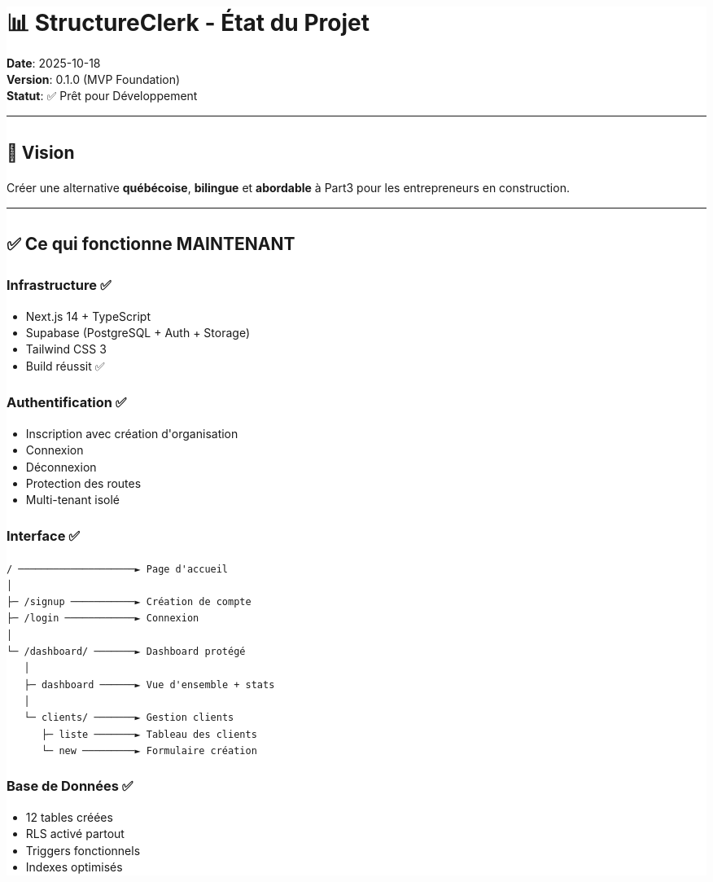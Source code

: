 # 📊 StructureClerk - État du Projet

**Date**: 2025-10-18  
**Version**: 0.1.0 (MVP Foundation)  
**Statut**: ✅ Prêt pour Développement

---

## 🎯 Vision

Créer une alternative **québécoise**, **bilingue** et **abordable** à Part3 pour les entrepreneurs en construction.

---

## ✅ Ce qui fonctionne MAINTENANT

### Infrastructure ✅
- Next.js 14 + TypeScript
- Supabase (PostgreSQL + Auth + Storage)
- Tailwind CSS 3
- Build réussit ✅

### Authentification ✅
- Inscription avec création d'organisation
- Connexion
- Déconnexion
- Protection des routes
- Multi-tenant isolé

### Interface ✅
```
/ ────────────────────► Page d'accueil
│
├─ /signup ───────────► Création de compte
├─ /login ────────────► Connexion
│
└─ /dashboard/ ───────► Dashboard protégé
   │
   ├─ dashboard ──────► Vue d'ensemble + stats
   │
   └─ clients/ ───────► Gestion clients
      ├─ liste ───────► Tableau des clients
      └─ new ─────────► Formulaire création
```

### Base de Données ✅
- 12 tables créées
- RLS activé partout
- Triggers fonctionnels
- Indexes optimisés
